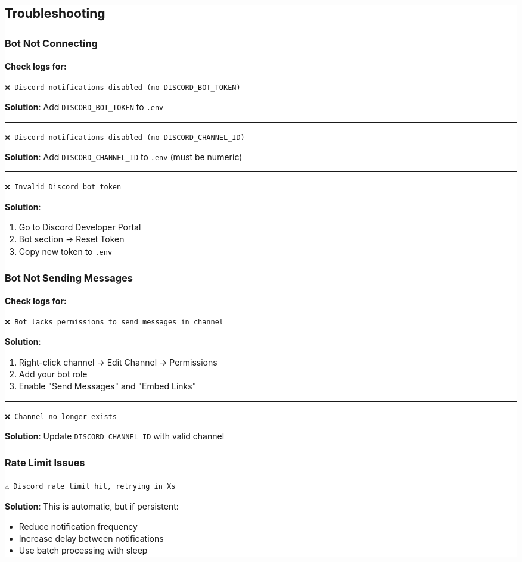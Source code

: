 ## Troubleshooting

### Bot Not Connecting

**Check logs for:**
```
❌ Discord notifications disabled (no DISCORD_BOT_TOKEN)
```

**Solution**: Add `DISCORD_BOT_TOKEN` to `.env`

---

```
❌ Discord notifications disabled (no DISCORD_CHANNEL_ID)
```

**Solution**: Add `DISCORD_CHANNEL_ID` to `.env` (must be numeric)

---

```
❌ Invalid Discord bot token
```

**Solution**: 
1. Go to Discord Developer Portal
2. Bot section → Reset Token
3. Copy new token to `.env`

### Bot Not Sending Messages

**Check logs for:**
```
❌ Bot lacks permissions to send messages in channel
```

**Solution**:
1. Right-click channel → Edit Channel → Permissions
2. Add your bot role
3. Enable "Send Messages" and "Embed Links"

---

```
❌ Channel no longer exists
```

**Solution**: Update `DISCORD_CHANNEL_ID` with valid channel

### Rate Limit Issues

```
⚠️ Discord rate limit hit, retrying in Xs
```

**Solution**: This is automatic, but if persistent:
- Reduce notification frequency
- Increase delay between notifications
- Use batch processing with sleep
